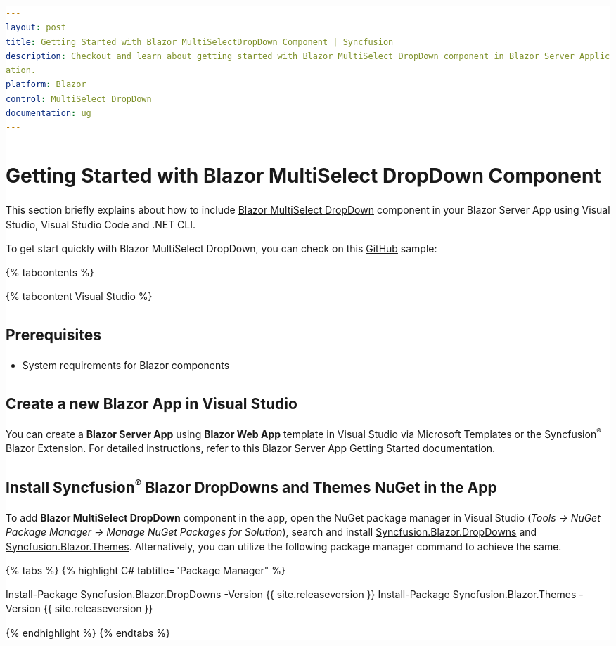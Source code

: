 ```yaml
---
layout: post
title: Getting Started with Blazor MultiSelectDropDown Component | Syncfusion
description: Checkout and learn about getting started with Blazor MultiSelect DropDown component in Blazor Server Application.
platform: Blazor
control: MultiSelect DropDown
documentation: ug
---
```


# Getting Started with Blazor MultiSelect DropDown Component

This section briefly explains about how to include [Blazor MultiSelect DropDown](https://www.syncfusion.com/blazor-components/blazor-multiselect-dropdown) component in your Blazor Server App using Visual Studio, Visual Studio Code and .NET CLI.

To get start quickly with Blazor MultiSelect DropDown, you can check on this [GitHub](https://github.com/SyncfusionExamples/Blazor-Getting-Started-Examples/tree/main/MultiSelectDropDown) sample:

{% tabcontents %}

{% tabcontent Visual Studio %}

## Prerequisites

* [System requirements for Blazor components](https://blazor.syncfusion.com/documentation/system-requirements)

## Create a new Blazor App in Visual Studio

You can create a **Blazor Server App** using **Blazor Web App** template in Visual Studio via [Microsoft Templates](https://learn.microsoft.com/en-us/aspnet/core/blazor/tooling?view=aspnetcore-7.0&pivots=vs) or the [Syncfusion<sup style="font-size:70%">&reg;</sup> Blazor Extension](https://blazor.syncfusion.com/documentation/visual-studio-integration/template-studio). For detailed instructions, refer to [this Blazor Server App Getting Started](https://blazor.syncfusion.com/documentation/getting-started/blazor-server-side-visual-studio) documentation.

## Install Syncfusion<sup style="font-size:70%">&reg;</sup> Blazor DropDowns and Themes NuGet in the App

To add **Blazor MultiSelect DropDown** component in the app, open the NuGet package manager in Visual Studio (*Tools → NuGet Package Manager → Manage NuGet Packages for Solution*), search and install [Syncfusion.Blazor.DropDowns](https://www.nuget.org/packages/Syncfusion.Blazor.DropDowns) and [Syncfusion.Blazor.Themes](https://www.nuget.org/packages/Syncfusion.Blazor.Themes/). Alternatively, you can utilize the following package manager command to achieve the same.

{% tabs %}
{% highlight C# tabtitle="Package Manager" %}

Install-Package Syncfusion.Blazor.DropDowns -Version {{ site.releaseversion }}
Install-Package Syncfusion.Blazor.Themes -Version {{ site.releaseversion }}

{% endhighlight %}
{% endtabs %}
